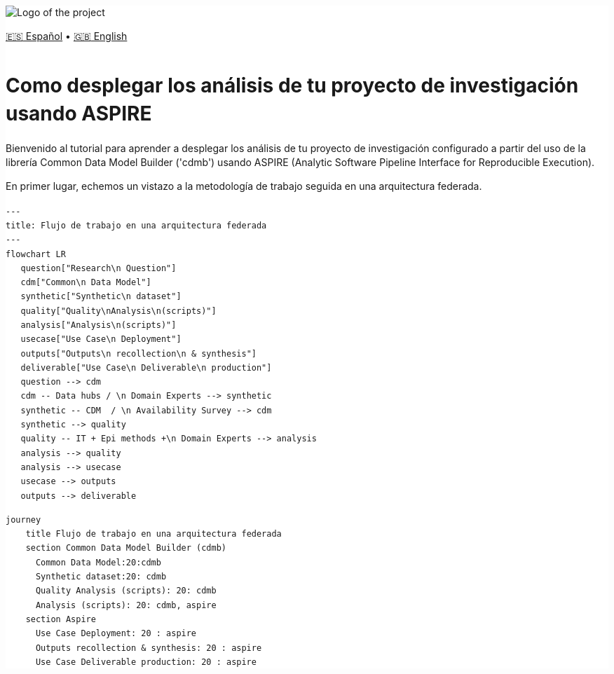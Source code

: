 ![Logo of the project](https://cienciadedatosysalud.org/wp-content/uploads/logo-Data-Science-VPM.png)


<p align="center">
  
  [:es: Español](#como-desplegar-tu-pipeline-de-análisis-usando-aspire) • [:uk: English](#how-to-deploy-your-analysis-pipeline-using-aspire) 
  
</p>


# Como desplegar los análisis de tu proyecto de investigación usando ASPIRE

Bienvenido al tutorial para aprender a desplegar los análisis de tu proyecto de investigación configurado a partir del uso de la librería Common Data Model Builder ('cdmb') usando ASPIRE (Analytic Software Pipeline Interface for Reproducible Execution). 

En primer lugar, echemos un vistazo a la metodología de trabajo seguida en una arquitectura federada. 

```mermaid
---
title: Flujo de trabajo en una arquitectura federada
---
flowchart LR
   question["Research\n Question"]
   cdm["Common\n Data Model"]
   synthetic["Synthetic\n dataset"]
   quality["Quality\nAnalysis\n(scripts)"]
   analysis["Analysis\n(scripts)"]
   usecase["Use Case\n Deployment"]
   outputs["Outputs\n recollection\n & synthesis"]
   deliverable["Use Case\n Deliverable\n production"]
   question --> cdm
   cdm -- Data hubs / \n Domain Experts --> synthetic
   synthetic -- CDM  / \n Availability Survey --> cdm
   synthetic --> quality
   quality -- IT + Epi methods +\n Domain Experts --> analysis
   analysis --> quality
   analysis --> usecase
   usecase --> outputs
   outputs --> deliverable

```

```mermaid
journey
    title Flujo de trabajo en una arquitectura federada
    section Common Data Model Builder (cdmb)
      Common Data Model:20:cdmb
      Synthetic dataset:20: cdmb
      Quality Analysis (scripts): 20: cdmb
      Analysis (scripts): 20: cdmb, aspire
    section Aspire
      Use Case Deployment: 20 : aspire
      Outputs recollection & synthesis: 20 : aspire
      Use Case Deliverable production: 20 : aspire
```
